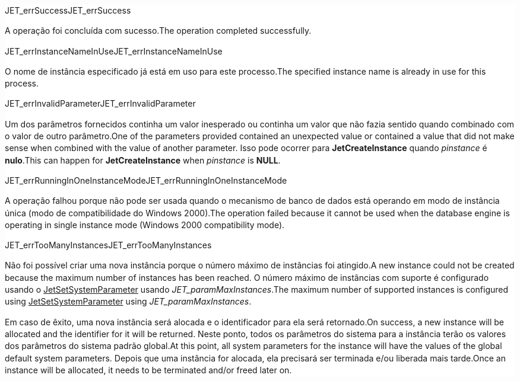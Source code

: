 <tr class="odd">
<td><p><span data-ttu-id="14a0a-121">JET_errSuccess</span><span class="sxs-lookup"><span data-stu-id="14a0a-121">JET_errSuccess</span></span></p></td>
<td><p><span data-ttu-id="14a0a-122">A operação foi concluída com sucesso.</span><span class="sxs-lookup"><span data-stu-id="14a0a-122">The operation completed successfully.</span></span></p></td>
</tr>
<tr class="even">
<td><p><span data-ttu-id="14a0a-123">JET_errInstanceNameInUse</span><span class="sxs-lookup"><span data-stu-id="14a0a-123">JET_errInstanceNameInUse</span></span></p></td>
<td><p><span data-ttu-id="14a0a-124">O nome de instância especificado já está em uso para este processo.</span><span class="sxs-lookup"><span data-stu-id="14a0a-124">The specified instance name is already in use for this process.</span></span></p></td>
</tr>
<tr class="odd">
<td><p><span data-ttu-id="14a0a-125">JET_errInvalidParameter</span><span class="sxs-lookup"><span data-stu-id="14a0a-125">JET_errInvalidParameter</span></span></p></td>
<td><p><span data-ttu-id="14a0a-126">Um dos parâmetros fornecidos continha um valor inesperado ou continha um valor que não fazia sentido quando combinado com o valor de outro parâmetro.</span><span class="sxs-lookup"><span data-stu-id="14a0a-126">One of the parameters provided contained an unexpected value or contained a value that did not make sense when combined with the value of another parameter.</span></span> <span data-ttu-id="14a0a-127">Isso pode ocorrer para <strong>JetCreateInstance</strong> quando <em>pinstance</em> é <strong>nulo</strong>.</span><span class="sxs-lookup"><span data-stu-id="14a0a-127">This can happen for <strong>JetCreateInstance</strong> when <em>pinstance</em> is <strong>NULL</strong>.</span></span></p></td>
</tr>
<tr class="even">
<td><p><span data-ttu-id="14a0a-128">JET_errRunningInOneInstanceMode</span><span class="sxs-lookup"><span data-stu-id="14a0a-128">JET_errRunningInOneInstanceMode</span></span></p></td>
<td><p><span data-ttu-id="14a0a-129">A operação falhou porque não pode ser usada quando o mecanismo de banco de dados está operando em modo de instância única (modo de compatibilidade do Windows 2000).</span><span class="sxs-lookup"><span data-stu-id="14a0a-129">The operation failed because it cannot be used when the database engine is operating in single instance mode (Windows 2000 compatibility mode).</span></span></p></td>
</tr>
<tr class="odd">
<td><p><span data-ttu-id="14a0a-130">JET_errTooManyInstances</span><span class="sxs-lookup"><span data-stu-id="14a0a-130">JET_errTooManyInstances</span></span></p></td>
<td><p><span data-ttu-id="14a0a-131">Não foi possível criar uma nova instância porque o número máximo de instâncias foi atingido.</span><span class="sxs-lookup"><span data-stu-id="14a0a-131">A new instance could not be created because the maximum number of instances has been reached.</span></span> <span data-ttu-id="14a0a-132">O número máximo de instâncias com suporte é configurado usando o <a href="gg294044(v=exchg.10).md">JetSetSystemParameter</a> usando <em>JET_paramMaxInstances</em>.</span><span class="sxs-lookup"><span data-stu-id="14a0a-132">The maximum number of supported instances is configured using <a href="gg294044(v=exchg.10).md">JetSetSystemParameter</a> using <em>JET_paramMaxInstances</em>.</span></span></p></td>
</tr>
</tbody>
</table>


<span data-ttu-id="14a0a-133">Em caso de êxito, uma nova instância será alocada e o identificador para ela será retornado.</span><span class="sxs-lookup"><span data-stu-id="14a0a-133">On success, a new instance will be allocated and the identifier for it will be returned.</span></span> <span data-ttu-id="14a0a-134">Neste ponto, todos os parâmetros do sistema para a instância terão os valores dos parâmetros do sistema padrão global.</span><span class="sxs-lookup"><span data-stu-id="14a0a-134">At this point, all system parameters for the instance will have the values of the global default system parameters.</span></span> <span data-ttu-id="14a0a-135">Depois que uma instância for alocada, ela precisará ser terminada e/ou liberada mais tarde.</span><span class="sxs-lookup"><span data-stu-id="14a0a-135">Once an instance will be allocated, it needs to be terminated and/or freed later on.</span></span>
